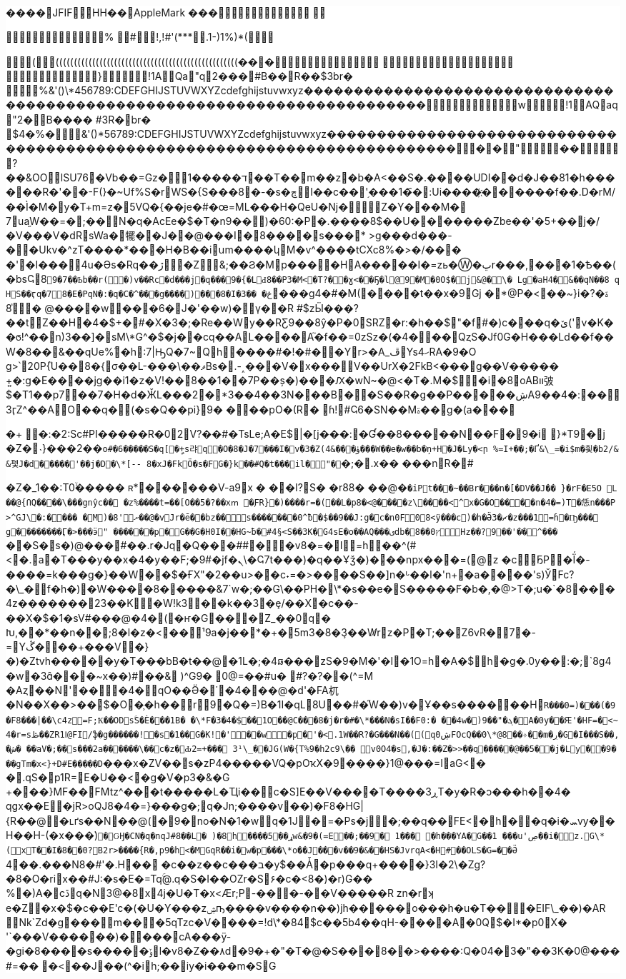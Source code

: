 ���� JFIF  H H  �� AppleMark
�� � 

 
% #!,!#'(\*\*\*.1-)1%)\*(
 
(((((((((((((((((((((((((((((((((((((((((((((((((((���           
        
   } !1AQa"q2���#B��R��$3br� 
%&'()\*456789:CDEFGHIJSTUVWXYZcdefghijstuvwxyz�������������������������������������������������������������������������  w !1AQaq"2�B���� #3R�br�
$4�%�&'()\*56789:CDEFGHIJSTUVWXYZcdefghijstuvwxyz�������������������������������������������������������������������������� ��" ��   ? ��&OO󚴈lSU76�Vb��=Gz�ד�����1��T��m��z�b�A<��S�.����UDI�⫹�d�J��81�h������R�'��-F(}�~Uf%S�rWS�{S���8�-�s�ڇI��c��'֥���1�҄�:Ui����҉������f��.D�rM/��Ì�M�y�T+m=z�5VQ�{��je�#�œ=ML���H�QeU�Nj�Z�Y� ��M� 7ua֦W��=�;��׭N� q�AcEe�$�T�n9��)�60:�P�.����8$��U�\������Zbe��'�5+��׾j�/�V���V�dRsWa �犤��J��@���I�8����s���\* >g���d��� -��Ukv�^zT����\*���H�B��iսm����կM�v^����tCXc8%�>�/��� �'�I���4u�Әs�Rq��ڙ�Z&;��Ϩ�Mp����HA�����I�=zь�Ⓦ�ڀr���, ���1�Ҍ��(�bsҀ8`9�7��Ҍb��r(�)v��Rc�d���j�q���9�{�LԀ8��P3�M<�T?��ɣ<��Ҕ�l@9�M�0O$�j&@�\�
Lg�aH4�&��qN��8 qHS��ӷq�7␂8�E�PqN�:�q�C�^���ց����)���8�I�3�� �څ`��� g4�#�M(�� ��t��x�9Gj �\*@P�<��~}i�ۃ�?��@ �֓8��w���6�J�'��w)�ү��R #$zӸ���?��tZ��H�4�$+�#�X�3�;�Re��Wy��RƸ9��8ŷ�P�0SRZ�r:�h��$㎵"�f#�)c���q�ێ('v�K��ϭ!^��n)3��]�sM\*G^� $�j��cq��AL���� A֘�f��=0zSz�(�߼�4��QȥS�Jf0G�H���Ld��f��W�8��&��qUe%ۧ�h:7|ԢQ�7~Qh����#�!�#��Yr>�A\_ڦYsހ4RA�9�O g>՝20P{֘U��8�{σ��L-���\��ޥBs�.-˰���V�x���\V��UrX�2FkB<���g��V�� ��� +͍�:g�E����jg��i1�z�V!��8��1��7P��ș�)���Ԕ�wN~�@<�T�.M�$�i�8oABװ㢰$�T1��p7��7�H�d�ӁL���2�\*3��4��3N���B��S��R�g��P�����ڜA9��4�:��֐3ӷZ^��AO��q�(�s�Q��pi}9� � ��pO�(R� ɦ!#Ҁ6�SN��Mۃ��g�(a���

 �+ �:�2:Sc#PI�����R�02V?��#�TsLe;A�E$|�[j���:�Ɠ��8�����N��F�9�i }\*T9�j �Z�˴}���2��`o#�6�����S�q[�ީ+s랴q�O�8�J�7���I�vۖ�3�Z(ۈ���&4���W��e�w��b�ņ+H�J�Ly�<ր %=I+��;�׃Ґ&\_=�i$m�힃�b2/&&폧J�d�����'��j�D�\*[--
8�xJ�FkÖ�s�FG�}k��#Q�t���il�"�`�;�.x�� 
���nR�#
 
 �Z�\_1��:T0ۙ����� ʀ\*����� �V-a9x � ��I?S� �r88� ��@�`�iP t���~��Br��� n�[�DV��J��
}�rF�E5O L��@{ՈQ����\���gnŷc��
�z%����t=��[O��5�?��xՠ �֚FR}�)����r=�(��L�p8�< @����z\����<^x�G�O����n�4�=)T�恁n���P>^GJ\�:���� �M)�ށ'8��@�vJr�ē��bz��s�������0^ƀ�$�� 9��J:g�c� n0F08<ӱ���c׮)�h�Ӛ3�ޗ �z ���1=ɦ�Ҧ��� g��������Ӷ�>���ӭ" � �����p� G��G�H0I��HG~ƀ�#4 §<S��3K�G4sE�o��AQ���یdb�8��ץ0Hz��?9��'��^���`��S�s�)@���#��.r�Jq�Q���##��v8�=�I=h��^(#<�.a׌�T���y��x�4�y��F;�9#�jf�ܢ\�Ҁ7t� ��)� q��Ұǯ�)���npx���=(@z
�cҔP�Ḯ�-����=k���g�}��W��$�ҒX"�2��u>��c˖=�>����S��]n�ᒡ��l�'n+�a����'s)ЎFc?�\_�f�h�)�W����8�����&7`w�;��G\��PH�\*� s��e�S�����݃F�b�,�@>T�;u�`�8� ��4z�������23��K�W!k3��k��3�ȩ/��X�c��-��X�$�1�sV#���@�4�(�ҥ�G�� �Z\_��0q� Խ,��\*��n��;8�l�z�<��¹9a�j� �\*�+�5m3�8�Ҙ��W̸rz�P�T;��Z6vR�7�-=Yڴ���+���V�}�)�Ztvh�����y�T���bB �t��@�1L�;�4ឆ���zS�9�M�'�Ӏ� 1O=h�A�$h�g�.0y��:�;`8g4�w�3��� ~x��)#��&
)^G9� 0@=��#u� #?�?�� (^=M
�Aȥ� �N'���4�qO��Ӛ � ΄�4���@�d'�FA杌�N��X�� >��$�O�֛�h��r9�Q�=)B�1I�qL8U��#�֞W��)v�Ұ��s������H`R���0=)���(�9�F8���|��\c4z=F;Ҟ ��ODsۚS�Ѐ���1B� �\*F�3�4�$��1O��@C���8�j �r�#�\*���N�sI��F0:� ��4w�)ܓ�"��9�A�0y��Ԙ'�HF=�<~4�r=sڟ��ZR1ߊ@FI/ֆ�g������!�s�1��G�K!�'��w�p �'�<.1W��R ?�G���N��((qڜ0FOcQ�� 0\*@8��✧��m�ڔ�G�I���S��,�ش�
��aV�;��s���2a������\��׌c�z�Ԃ2=+��� 3¹\_��JG(W�{T%9�h2c9\��
v0O4�ѕ,� J�:��Z�>>��q�����@��5��j�Ly��9���gTm�x<}+D#E�����D`���x�ZV��s�zP4�����VQ�pOҡX�9����}1@���=IaG<� �.qS�p1R=E�U��<☠�g�V�p3�&�G +�՘��}MF��FMtz^���t�����L�Ҵi��c�S]E��V����T����3ڕT�y�R�ͻ���h��4� qɡx��E�jR>oQJ8�4�=}� ��g�;q�Jn;����v ��)�F8�HG|{R��@̑�ʟґs��N��@(�9�֌no�N �1�wq�1J�໇=�Ps�j�;��q��FE<�h��q�i �ܚvy ��H��H -(�x���֔)`�ԌӇ�CN�q�nqJ#8��L�
)�8h����5��ړw&�9�(=E��;��9�
1���  �h� ��ҮA�G��1 ���u'ڝ��i�z.G\*(xT��I�8� �0?B2r>����{R�,p9�h<�MGqR��i �w�p���\*o��J���v��9� &��HS�JvrqA<�H#��OLS�G=��Ӛ`4��.���N8�#'�.H�� �c��z��c���ב� y$��Ǡ�p���q+����}3I�2\�Zg?�8�O�rix�� #J:�s�E�=Tqۚ@.q�S�I��OZr�S۶�c�<8�)�r)G�� %�)A�cڐq�N3@�8x4j�U�T�x<Ӕr;P-���-��V�����R
zn�rʞ
e�Z�x�$�c��E'c�( �U�Y���zۺҧ����v����n��)jh�����o���h� u�T���EIF\_��)�AR
Nk`Zd�g���m���5qTzc�V����=!d\*�84$c��5b4��qH-����A�0Q$�I \*�p0X� '`���V������)�޷���cA���ӱ-�gi�8����s�����ݹl�v8�Z��۸d�9�+�"�T�@�S���8��>����:Q�04�3�"��3K�0@���#=��
�<��J��(^�ih;��iy�i���m�SG